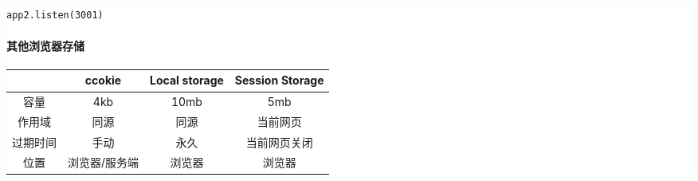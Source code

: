 ```diff
app2.listen(3001)
```

#### 其他浏览器存储

|          |    ccokie     | Local storage | Session Storage |
| :------: | :-----------: | :-----------: | :-------------: |
|   容量   |      4kb      |     10mb      |       5mb       |
|  作用域  |     同源      |     同源      |    当前网页     |
| 过期时间 |     手动      |     永久      |  当前网页关闭   |
|   位置   | 浏览器/服务端 |    浏览器     |     浏览器      |
